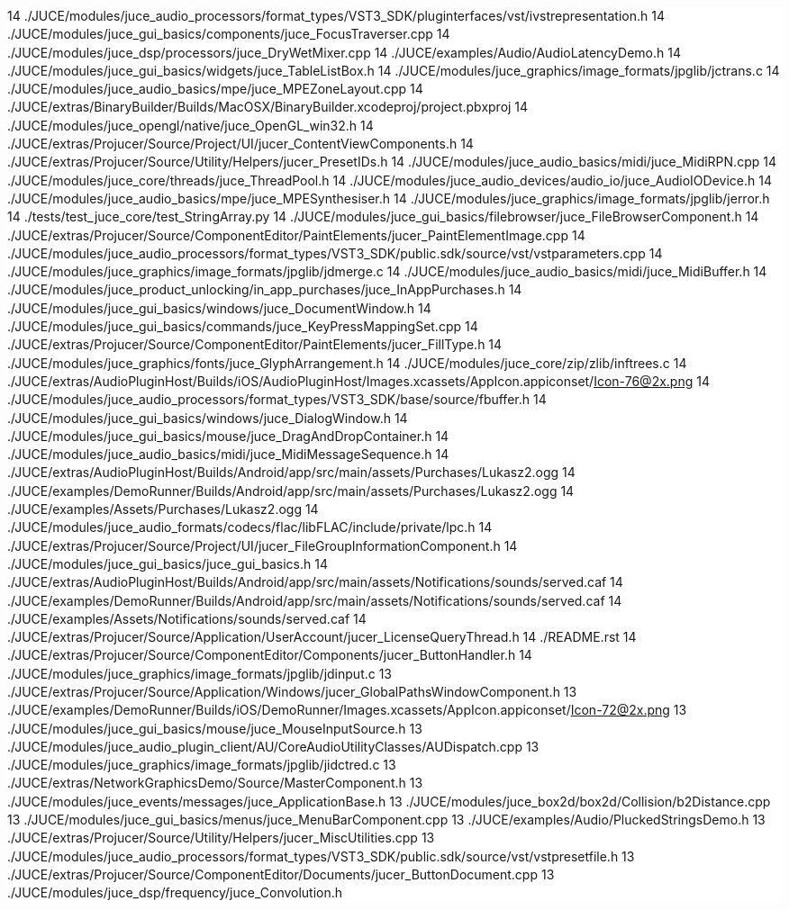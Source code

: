 14	./JUCE/modules/juce_audio_processors/format_types/VST3_SDK/pluginterfaces/vst/ivstrepresentation.h
14	./JUCE/modules/juce_gui_basics/components/juce_FocusTraverser.cpp
14	./JUCE/modules/juce_dsp/processors/juce_DryWetMixer.cpp
14	./JUCE/examples/Audio/AudioLatencyDemo.h
14	./JUCE/modules/juce_gui_basics/widgets/juce_TableListBox.h
14	./JUCE/modules/juce_graphics/image_formats/jpglib/jctrans.c
14	./JUCE/modules/juce_audio_basics/mpe/juce_MPEZoneLayout.cpp
14	./JUCE/extras/BinaryBuilder/Builds/MacOSX/BinaryBuilder.xcodeproj/project.pbxproj
14	./JUCE/modules/juce_opengl/native/juce_OpenGL_win32.h
14	./JUCE/extras/Projucer/Source/Project/UI/jucer_ContentViewComponents.h
14	./JUCE/extras/Projucer/Source/Utility/Helpers/jucer_PresetIDs.h
14	./JUCE/modules/juce_audio_basics/midi/juce_MidiRPN.cpp
14	./JUCE/modules/juce_core/threads/juce_ThreadPool.h
14	./JUCE/modules/juce_audio_devices/audio_io/juce_AudioIODevice.h
14	./JUCE/modules/juce_audio_basics/mpe/juce_MPESynthesiser.h
14	./JUCE/modules/juce_graphics/image_formats/jpglib/jerror.h
14	./tests/test_juce_core/test_StringArray.py
14	./JUCE/modules/juce_gui_basics/filebrowser/juce_FileBrowserComponent.h
14	./JUCE/extras/Projucer/Source/ComponentEditor/PaintElements/jucer_PaintElementImage.cpp
14	./JUCE/modules/juce_audio_processors/format_types/VST3_SDK/public.sdk/source/vst/vstparameters.cpp
14	./JUCE/modules/juce_graphics/image_formats/jpglib/jdmerge.c
14	./JUCE/modules/juce_audio_basics/midi/juce_MidiBuffer.h
14	./JUCE/modules/juce_product_unlocking/in_app_purchases/juce_InAppPurchases.h
14	./JUCE/modules/juce_gui_basics/windows/juce_DocumentWindow.h
14	./JUCE/modules/juce_gui_basics/commands/juce_KeyPressMappingSet.cpp
14	./JUCE/extras/Projucer/Source/ComponentEditor/PaintElements/jucer_FillType.h
14	./JUCE/modules/juce_graphics/fonts/juce_GlyphArrangement.h
14	./JUCE/modules/juce_core/zip/zlib/inftrees.c
14	./JUCE/extras/AudioPluginHost/Builds/iOS/AudioPluginHost/Images.xcassets/AppIcon.appiconset/Icon-76@2x.png
14	./JUCE/modules/juce_audio_processors/format_types/VST3_SDK/base/source/fbuffer.h
14	./JUCE/modules/juce_gui_basics/windows/juce_DialogWindow.h
14	./JUCE/modules/juce_gui_basics/mouse/juce_DragAndDropContainer.h
14	./JUCE/modules/juce_audio_basics/midi/juce_MidiMessageSequence.h
14	./JUCE/extras/AudioPluginHost/Builds/Android/app/src/main/assets/Purchases/Lukasz2.ogg
14	./JUCE/examples/DemoRunner/Builds/Android/app/src/main/assets/Purchases/Lukasz2.ogg
14	./JUCE/examples/Assets/Purchases/Lukasz2.ogg
14	./JUCE/modules/juce_audio_formats/codecs/flac/libFLAC/include/private/lpc.h
14	./JUCE/extras/Projucer/Source/Project/UI/jucer_FileGroupInformationComponent.h
14	./JUCE/modules/juce_gui_basics/juce_gui_basics.h
14	./JUCE/extras/AudioPluginHost/Builds/Android/app/src/main/assets/Notifications/sounds/served.caf
14	./JUCE/examples/DemoRunner/Builds/Android/app/src/main/assets/Notifications/sounds/served.caf
14	./JUCE/examples/Assets/Notifications/sounds/served.caf
14	./JUCE/extras/Projucer/Source/Application/UserAccount/jucer_LicenseQueryThread.h
14	./README.rst
14	./JUCE/extras/Projucer/Source/ComponentEditor/Components/jucer_ButtonHandler.h
14	./JUCE/modules/juce_graphics/image_formats/jpglib/jdinput.c
13	./JUCE/extras/Projucer/Source/Application/Windows/jucer_GlobalPathsWindowComponent.h
13	./JUCE/examples/DemoRunner/Builds/iOS/DemoRunner/Images.xcassets/AppIcon.appiconset/Icon-72@2x.png
13	./JUCE/modules/juce_gui_basics/mouse/juce_MouseInputSource.h
13	./JUCE/modules/juce_audio_plugin_client/AU/CoreAudioUtilityClasses/AUDispatch.cpp
13	./JUCE/modules/juce_graphics/image_formats/jpglib/jidctred.c
13	./JUCE/extras/NetworkGraphicsDemo/Source/MasterComponent.h
13	./JUCE/modules/juce_events/messages/juce_ApplicationBase.h
13	./JUCE/modules/juce_box2d/box2d/Collision/b2Distance.cpp
13	./JUCE/modules/juce_gui_basics/menus/juce_MenuBarComponent.cpp
13	./JUCE/examples/Audio/PluckedStringsDemo.h
13	./JUCE/extras/Projucer/Source/Utility/Helpers/jucer_MiscUtilities.cpp
13	./JUCE/modules/juce_audio_processors/format_types/VST3_SDK/public.sdk/source/vst/vstpresetfile.h
13	./JUCE/extras/Projucer/Source/ComponentEditor/Documents/jucer_ButtonDocument.cpp
13	./JUCE/modules/juce_dsp/frequency/juce_Convolution.h